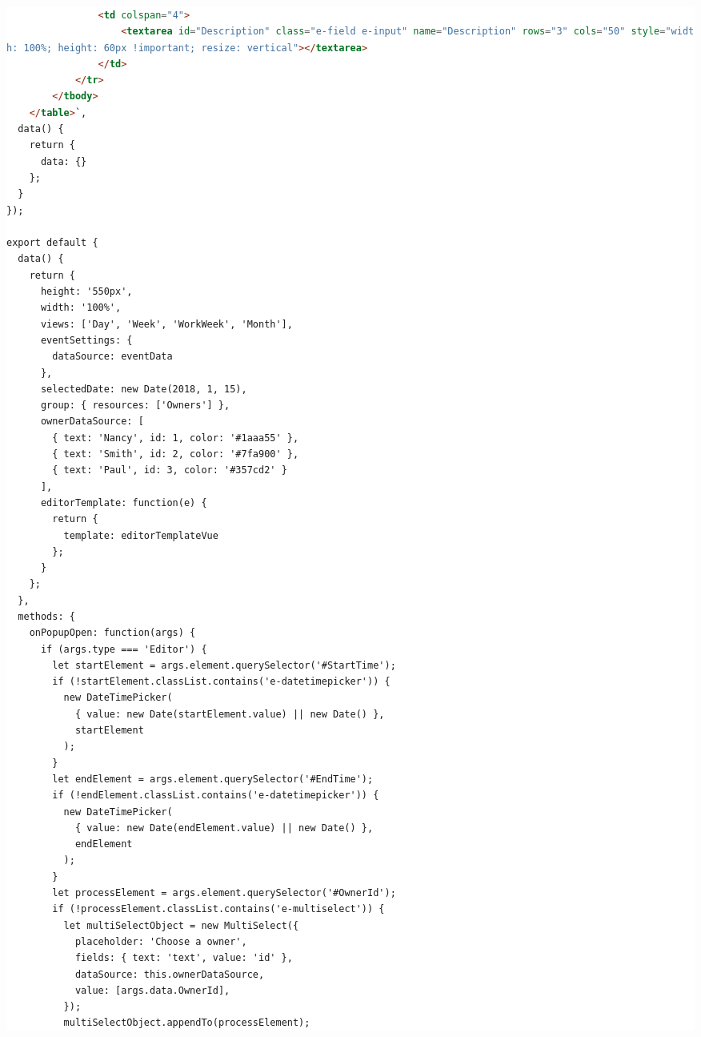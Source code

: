 ```html
                <td colspan="4">
                    <textarea id="Description" class="e-field e-input" name="Description" rows="3" cols="50" style="width: 100%; height: 60px !important; resize: vertical"></textarea>
                </td>
            </tr>
        </tbody>
    </table>`,
  data() {
    return {
      data: {}
    };
  }
});

export default {
  data() {
    return {
      height: '550px',
      width: '100%',
      views: ['Day', 'Week', 'WorkWeek', 'Month'],
      eventSettings: {
        dataSource: eventData
      },
      selectedDate: new Date(2018, 1, 15),
      group: { resources: ['Owners'] },
      ownerDataSource: [
        { text: 'Nancy', id: 1, color: '#1aaa55' },
        { text: 'Smith', id: 2, color: '#7fa900' },
        { text: 'Paul', id: 3, color: '#357cd2' }
      ],
      editorTemplate: function(e) {
        return {
          template: editorTemplateVue
        };
      }
    };
  },
  methods: {
    onPopupOpen: function(args) {
      if (args.type === 'Editor') {
        let startElement = args.element.querySelector('#StartTime');
        if (!startElement.classList.contains('e-datetimepicker')) {
          new DateTimePicker(
            { value: new Date(startElement.value) || new Date() },
            startElement
          );
        }
        let endElement = args.element.querySelector('#EndTime');
        if (!endElement.classList.contains('e-datetimepicker')) {
          new DateTimePicker(
            { value: new Date(endElement.value) || new Date() },
            endElement
          );
        }
        let processElement = args.element.querySelector('#OwnerId');
        if (!processElement.classList.contains('e-multiselect')) {
          let multiSelectObject = new MultiSelect({
            placeholder: 'Choose a owner',
            fields: { text: 'text', value: 'id' },
            dataSource: this.ownerDataSource,
            value: [args.data.OwnerId],
          });
          multiSelectObject.appendTo(processElement);
```
